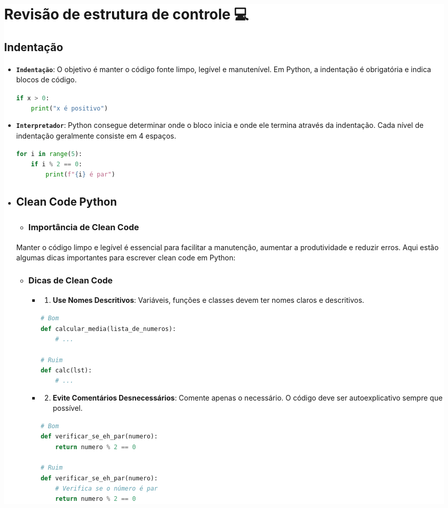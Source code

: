 # Revisão de estrutura de controle 💻
## Indentação
- **`Indentação`**: O objetivo é manter o código fonte limpo, legível e manutenível. Em Python, a indentação é obrigatória e indica blocos de código.
    ```python
    if x > 0:
        print("x é positivo")
    ```
- **`Interpretador`**: Python consegue determinar onde o bloco inicia e onde ele termina através da indentação. Cada nível de indentação geralmente consiste em 4 espaços.
    ```python
    for i in range(5):
        if i % 2 == 0:
            print(f"{i} é par")
    ```

- ## Clean Code Python
    - ### Importância de Clean Code
    Manter o código limpo e legível é essencial para facilitar a manutenção, aumentar a produtividade e reduzir erros. Aqui estão algumas dicas importantes para escrever clean code em Python:

    - ### Dicas de Clean Code
        - 1. **Use Nomes Descritivos**: Variáveis, funções e classes devem ter nomes claros e descritivos.
            ```python
            # Bom
            def calcular_media(lista_de_numeros):
                # ...
            
            # Ruim
            def calc(lst):
                # ...
            ```

        - 2. **Evite Comentários Desnecessários**: Comente apenas o necessário. O código deve ser autoexplicativo sempre que possível.
            ```python
            # Bom
            def verificar_se_eh_par(numero):
                return numero % 2 == 0
            
            # Ruim
            def verificar_se_eh_par(numero):
                # Verifica se o número é par
                return numero % 2 == 0
            ```
